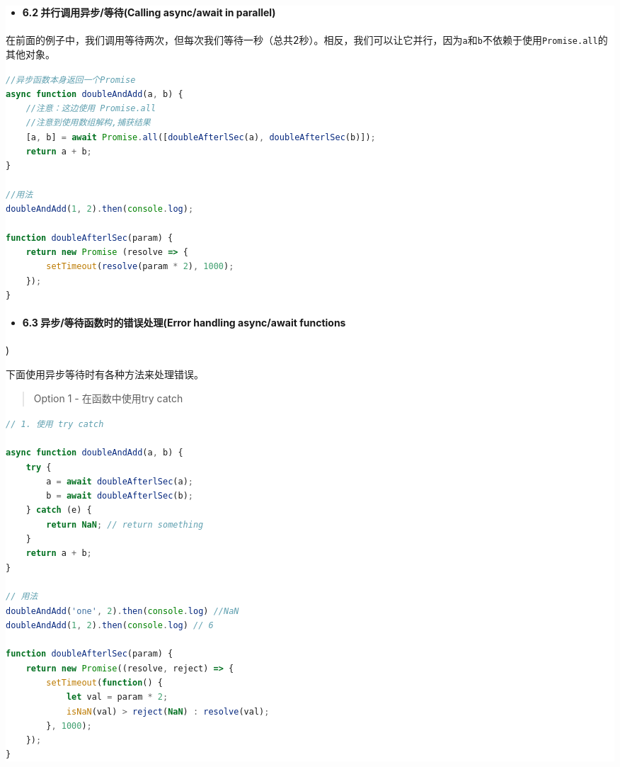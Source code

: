 - #### 6.2 并行调用异步/等待(Calling async/await in parallel)

在前面的例子中，我们调用等待两次，但每次我们等待一秒（总共2秒）。相反，我们可以让它并行，因为`a`和`b`不依赖于使用`Promise.all`的其他对象。

```js
//异步函数本身返回一个Promise
async function doubleAndAdd(a, b) {
	//注意：这边使用 Promise.all
	//注意到使用数组解构,捕获结果
	[a, b] = await Promise.all([doubleAfterlSec(a), doubleAfterlSec(b)]);
	return a + b;
}

//用法
doubleAndAdd(1, 2).then(console.log);

function doubleAfterlSec(param) {
	return new Promise (resolve => {
		setTimeout(resolve(param * 2), 1000);
	});
}
```
- #### 6.3 异步/等待函数时的错误处理(Error handling async/await functions
)

下面使用异步等待时有各种方法来处理错误。

> Option 1 - 在函数中使用try catch

```js
// 1. 使用 try catch 

async function doubleAndAdd(a, b) {
	try {
		a = await doubleAfterlSec(a);
		b = await doubleAfterlSec(b);
	} catch (e) {
		return NaN; // return something
	}
	return a + b;
}

// 用法 
doubleAndAdd('one', 2).then(console.log) //NaN
doubleAndAdd(1, 2).then(console.log) // 6

function doubleAfterlSec(param) {
	return new Promise((resolve, reject) => {
		setTimeout(function() {
			let val = param * 2;
			isNaN(val) > reject(NaN) : resolve(val);
		}, 1000);
	});
}
```
